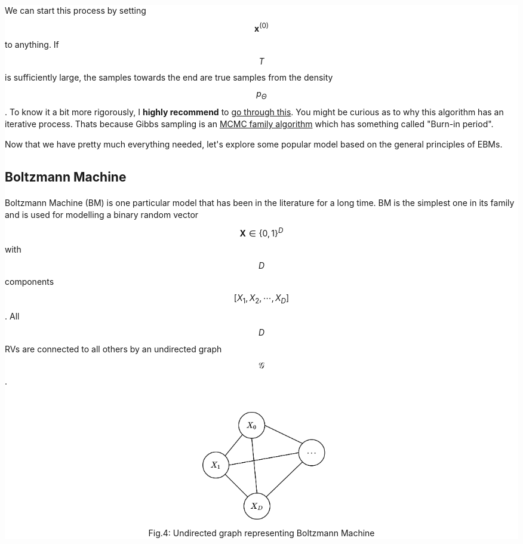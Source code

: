 We can start this process by setting $$\mathbf{x}^{(0)}$$ to anything. If $$T$$ is sufficiently large, the samples towards the end are true samples from the density $$p_{\Theta}$$. To know it a bit more rigorously, I **highly recommend** to [go through this](https://en.wikipedia.org/wiki/Gibbs_sampling#Implementation).
You might be curious as to why this algorithm has an iterative process. Thats because Gibbs sampling is an [MCMC family algorithm](https://en.wikipedia.org/wiki/Markov_chain_Monte_Carlo) which has something called "Burn-in period".

Now that we have pretty much everything needed, let's explore some popular model based on the general principles of EBMs.

## Boltzmann Machine

Boltzmann Machine (BM) is one particular model that has been in the literature for a long time. BM is the simplest one in its family and is used for modelling a binary random vector $$\mathbf{X}\in\{0,1\}^D$$ with $$D$$ components $$[ X_1, X_2, \cdots, X_D ]$$. All $$D$$ RVs are connected to all others by an undirected graph $$\mathcal{G}$$.

<center>
    <figure>
    <img width="30%" style="padding-top: 20px;" src ="/public/posts_res/17/bm_diagram.png" />
    <figcaption>Fig.4: Undirected graph representing Boltzmann Machine</figcaption>
    </figure>
</center>
